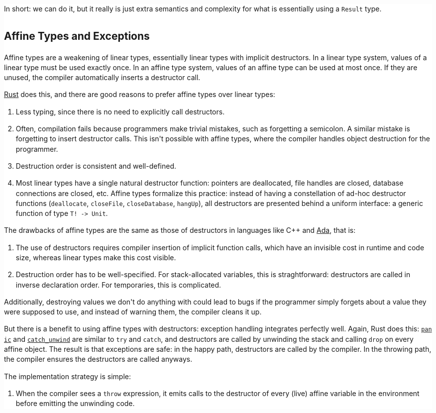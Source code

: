 In short: we can do it, but it really is just extra semantics and complexity for
what is essentially using a `Result` type.

## Affine Types and Exceptions

Affine types are a weakening of linear types, essentially linear types with
implicit destructors. In a linear type system, values of a linear type must be
used exactly once. In an affine type system, values of an affine type can be
used at most once. If they are unused, the compiler automatically inserts a
destructor call.

[Rust][rust] does this, and there are good reasons to prefer affine types over
linear types:

1. Less typing, since there is no need to explicitly call destructors.

2. Often, compilation fails because programmers make trivial mistakes, such as
   forgetting a semicolon. A similar mistake is forgetting to insert destructor
   calls. This isn't possible with affine types, where the compiler handles
   object destruction for the programmer.

3. Destruction order is consistent and well-defined.

4. Most linear types have a single natural destructor function: pointers are
   deallocated, file handles are closed, database connections are closed,
   etc. Affine types formalize this practice: instead of having a constellation
   of ad-hoc destructor functions (`deallocate`, `closeFile`, `closeDatabase`,
   `hangUp`), all destructors are presented behind a uniform interface: a
   generic function of type `T! -> Unit`.

The drawbacks of affine types are the same as those of destructors in languages
like C++ and [Ada][finalization], that is:

1. The use of destructors requires compiler insertion of implicit function
   calls, which have an invisible cost in runtime and code size, whereas linear
   types make this cost visible.

2. Destruction order has to be well-specified. For stack-allocated variables,
   this is straghtforward: destructors are called in inverse declaration
   order. For temporaries, this is complicated.

Additionally, destroying values we don't do anything with could lead to bugs if
the programmer simply forgets about a value they were supposed to use, and
instead of warning them, the compiler cleans it up.

But there is a benefit to using affine types with destructors: exception
handling integrates perfectly well. Again, Rust does this: [`panic`][rustpanic]
and [`catch_unwind`][catch-unwind] are similar to `try` and `catch`, and
destructors are called by unwinding the stack and calling `drop` on every affine
object. The result is that exceptions are safe: in the happy path, destructors
are called by the compiler. In the throwing path, the compiler ensures the
destructors are called anyways.

The implementation strategy is simple:

1. When the compiler sees a `throw` expression, it emits calls to the destructor
   of every (live) affine variable in the environment before emitting the
   unwinding code.


[sutter]: http://www.open-std.org/jtc1/sc22/wg21/docs/papers/2019/p0709r4.pdf
[midori]: http://joeduffyblog.com/2016/02/07/the-error-model/
[junit]: https://en.wikipedia.org/wiki/JUnit
[assert-throws]: https://junit.org/junit5/docs/5.0.1/api/org/junit/jupiter/api/Assertions.html#assertThrows-java.lang.Class-org.junit.jupiter.api.function.Executable-
[easycurses]: https://docs.rs/easycurses/latest/easycurses/
[catch-unwind]: https://doc.rust-lang.org/std/panic/fn.catch_unwind.html
[docs.rs]: https://docs.rs/
[hn1]: https://news.ycombinator.com/item?id=22940836
[hn2]: https://news.ycombinator.com/item?id=22938712
[absint]: https://en.wikipedia.org/wiki/Abstract_interpretation
[paclang]: https://link.springer.com/chapter/10.1007/978-3-540-24725-8_15
[np]: https://en.wikipedia.org/wiki/Network_processor
[anf]: https://en.wikipedia.org/wiki/A-normal_form
[rust]: https://www.rust-lang.org/
[finalization]: https://www.adaic.org/resources/add_content/docs/95style/html/sec_9/9-2-3.html
[rustpanic]: https://doc.rust-lang.org/std/macro.panic.html
[effect]: https://en.wikipedia.org/wiki/Effect_system
[subst]: https://dl.acm.org/citation.cfm?doid=2048066.2048115